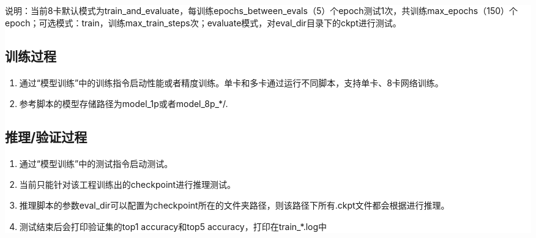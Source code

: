 说明：当前8卡默认模式为train_and_evaluate，每训练epochs_between_evals（5）个epoch测试1次，共训练max_epochs（150）个epoch；可选模式：train，训练max_train_steps次；evaluate模式，对eval_dir目录下的ckpt进行测试。

## 训练过程<a name="section1589455252218"></a>

1.  通过“模型训练”中的训练指令启动性能或者精度训练。单卡和多卡通过运行不同脚本，支持单卡、8卡网络训练。

2.  参考脚本的模型存储路径为model_1p或者model_8p_*/.

## 推理/验证过程<a name="section1465595372416"></a>

1.  通过“模型训练”中的测试指令启动测试。

2.  当前只能针对该工程训练出的checkpoint进行推理测试。

3.  推理脚本的参数eval_dir可以配置为checkpoint所在的文件夹路径，则该路径下所有.ckpt文件都会根据进行推理。

4.  测试结束后会打印验证集的top1 accuracy和top5 accuracy，打印在train_*.log中

